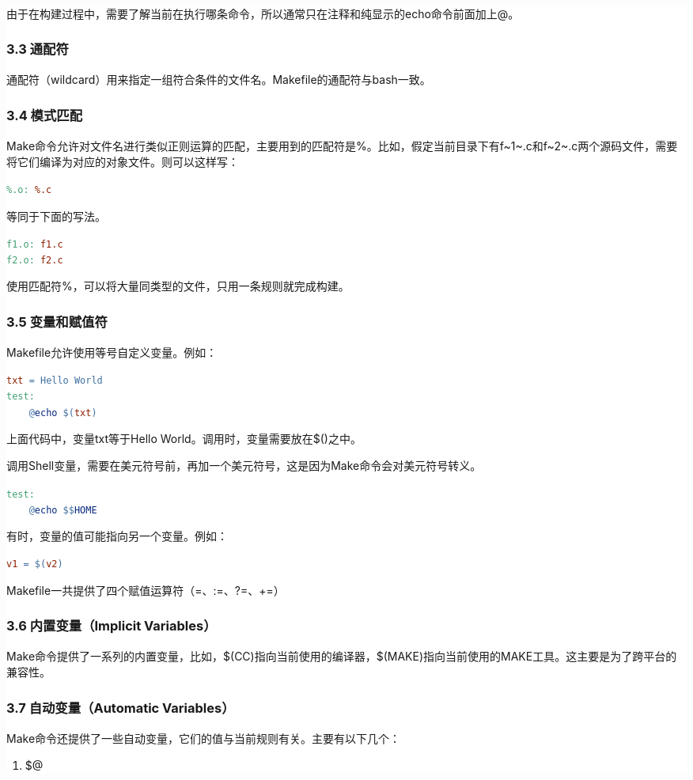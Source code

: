 由于在构建过程中，需要了解当前在执行哪条命令，所以通常只在注释和纯显示的echo命令前面加上@。

### 3.3 通配符

通配符（wildcard）用来指定一组符合条件的文件名。Makefile的通配符与bash一致。

### 3.4 模式匹配

Make命令允许对文件名进行类似正则运算的匹配，主要用到的匹配符是%。比如，假定当前目录下有f~1~.c和f~2~.c两个源码文件，需要将它们编译为对应的对象文件。则可以这样写：

```makefile
%.o: %.c
```

等同于下面的写法。

```makefile
f1.o: f1.c
f2.o: f2.c
```

使用匹配符%，可以将大量同类型的文件，只用一条规则就完成构建。

### 3.5 变量和赋值符

Makefile允许使用等号自定义变量。例如：

```makefile
txt = Hello World
test:
	@echo $(txt)
```

上面代码中，变量txt等于Hello World。调用时，变量需要放在$()之中。

调用Shell变量，需要在美元符号前，再加一个美元符号，这是因为Make命令会对美元符号转义。

```makefile
test:
	@echo $$HOME
```

有时，变量的值可能指向另一个变量。例如：

```makefile
v1 = $(v2)
```

Makefile一共提供了四个赋值运算符（=、:=、?=、+=）

### 3.6 内置变量（Implicit  Variables）

Make命令提供了一系列的内置变量，比如，\$(CC)指向当前使用的编译器，\$(MAKE)指向当前使用的MAKE工具。这主要是为了跨平台的兼容性。

### 3.7 自动变量（Automatic Variables）

Make命令还提供了一些自动变量，它们的值与当前规则有关。主要有以下几个：

1. \$@
